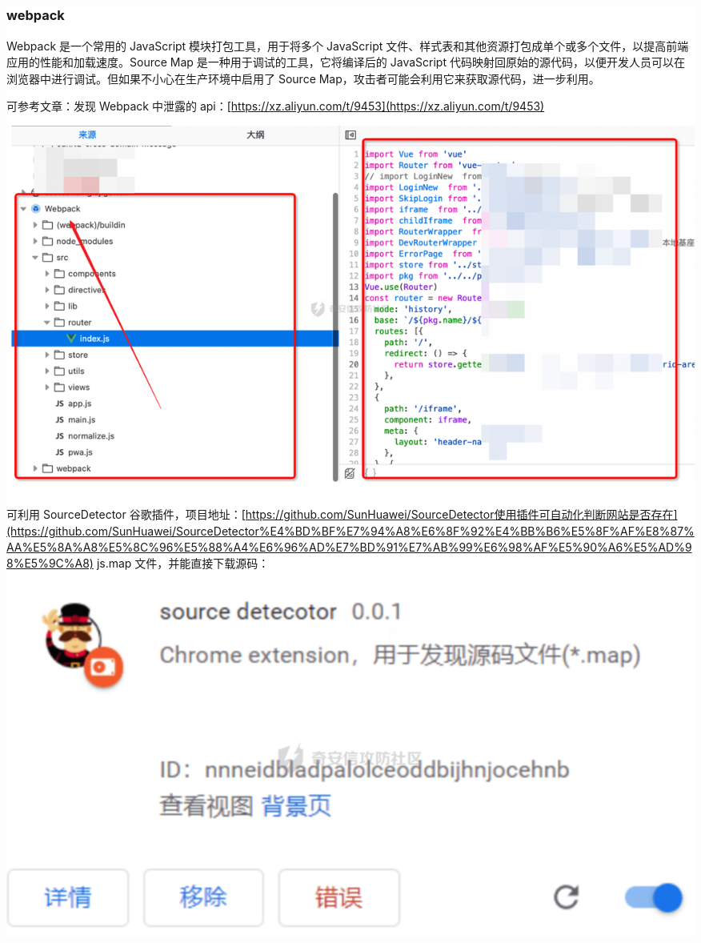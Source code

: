 ### webpack

Webpack 是一个常用的 JavaScript 模块打包工具，用于将多个 JavaScript 文件、样式表和其他资源打包成单个或多个文件，以提高前端应用的性能和加载速度。Source Map 是一种用于调试的工具，它将编译后的 JavaScript 代码映射回原始的源代码，以便开发人员可以在浏览器中进行调试。但如果不小心在生产环境中启用了 Source Map，攻击者可能会利用它来获取源代码，进一步利用。

可参考文章：发现 Webpack 中泄露的 api：[https://xz.aliyun.com/t/9453](https://xz.aliyun.com/t/9453)

![image.png](assets/1699929399-1816bcd55f0611a5b41ab3ad2cf289da.png)

可利用 SourceDetector 谷歌插件，项目地址：[https://github.com/SunHuawei/SourceDetector使用插件可自动化判断网站是否存在](https://github.com/SunHuawei/SourceDetector%E4%BD%BF%E7%94%A8%E6%8F%92%E4%BB%B6%E5%8F%AF%E8%87%AA%E5%8A%A8%E5%8C%96%E5%88%A4%E6%96%AD%E7%BD%91%E7%AB%99%E6%98%AF%E5%90%A6%E5%AD%98%E5%9C%A8) js.map 文件，并能直接下载源码：

![image.png](assets/1699929399-588bab4fb4ebcfaae4794206f1ba153a.png)
